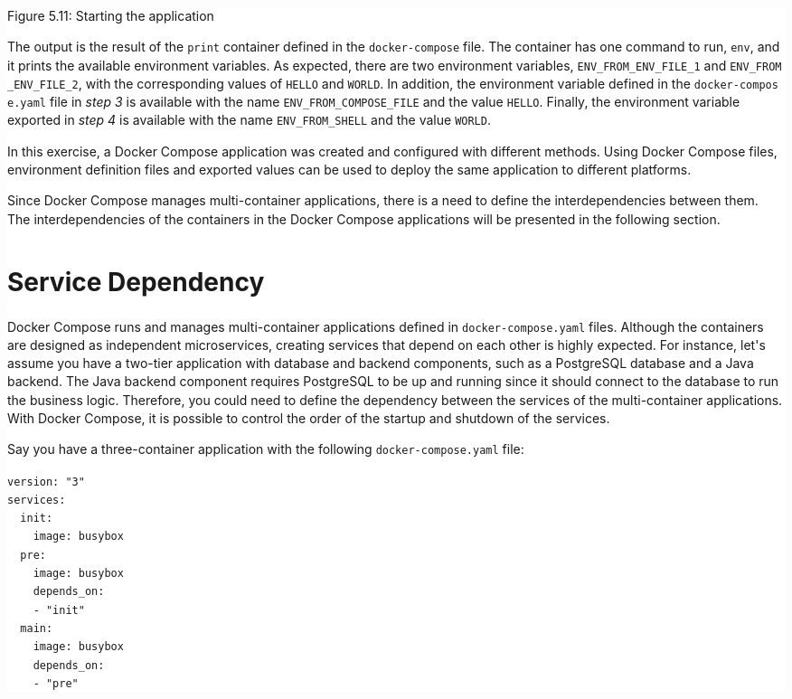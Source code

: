 
Figure 5.11: Starting the application

The output is the result of the `print` container defined in
the `docker-compose` file. The container has one command to
run, `env`, and it prints the available environment variables.
As expected, there are two environment variables,
`ENV_FROM_ENV_FILE_1` and `ENV_FROM_ENV_FILE_2`,
with the corresponding values of `HELLO` and
`WORLD`. In addition, the environment variable defined in the
`docker-compose.yaml` file in *step 3* is available with the
name `ENV_FROM_COMPOSE_FILE` and the value `HELLO`.
Finally, the environment variable exported in *step 4* is available with
the name `ENV_FROM_SHELL` and the value `WORLD`.

In this exercise, a Docker Compose application was created and
configured with different methods. Using Docker Compose files,
environment definition files and exported values can be used to deploy
the same application to different platforms.

Since Docker Compose manages multi-container applications, there is a
need to define the interdependencies between them. The interdependencies
of the containers in the Docker Compose applications will be presented
in the following section.









Service Dependency
==================


Docker Compose runs and manages multi-container applications defined in
`docker-compose.yaml` files. Although the containers are
designed as independent microservices, creating services that depend on
each other is highly expected. For instance, let\'s assume you have a
two-tier application with database and backend components, such as a
PostgreSQL database and a Java backend. The Java backend component
requires PostgreSQL to be up and running since it should connect to the
database to run the business logic. Therefore, you could need to define
the dependency between the services of the multi-container applications.
With Docker Compose, it is possible to control the order of the startup
and shutdown of the services.

Say you have a three-container application with the following
`docker-compose.yaml` file:


```
version: "3"
services:
  init:
    image: busybox
  pre:
    image: busybox
    depends_on:
    - "init"
  main:
    image: busybox
    depends_on:
    - "pre"
```
